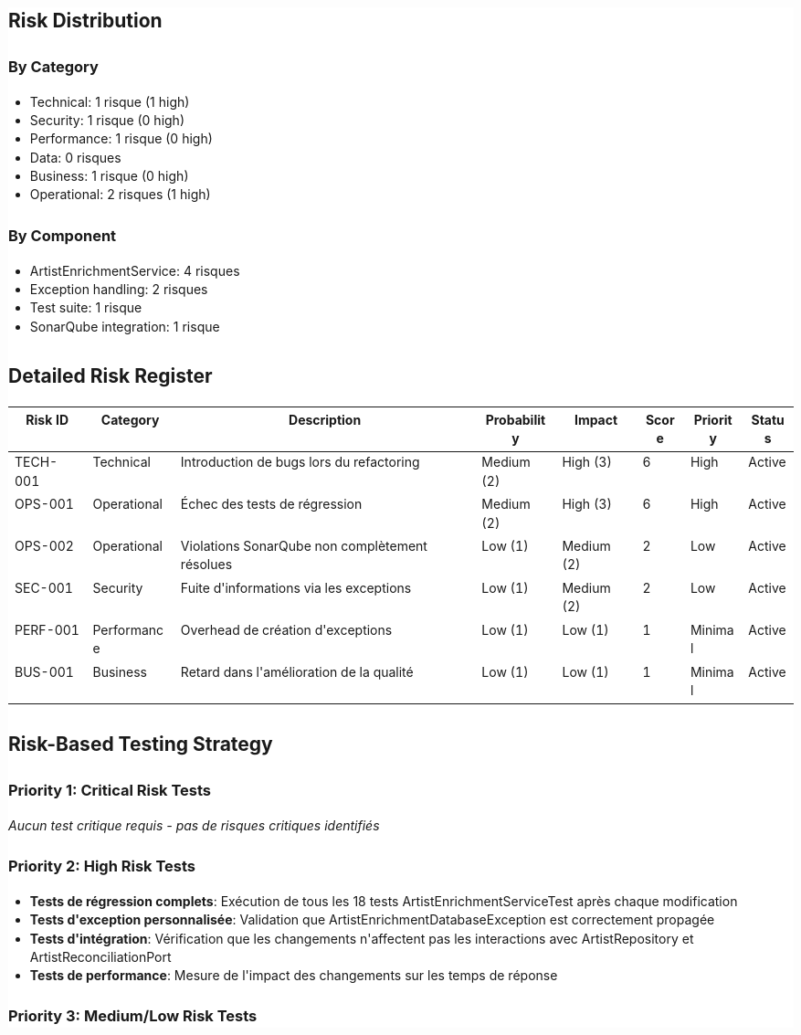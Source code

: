 ## Risk Distribution

### By Category

- Technical: 1 risque (1 high)
- Security: 1 risque (0 high)
- Performance: 1 risque (0 high)
- Data: 0 risques
- Business: 1 risque (0 high)
- Operational: 2 risques (1 high)

### By Component

- ArtistEnrichmentService: 4 risques
- Exception handling: 2 risques
- Test suite: 1 risque
- SonarQube integration: 1 risque

## Detailed Risk Register

| Risk ID  | Category | Description | Probability | Impact | Score | Priority | Status |
| -------- | -------- | ----------- | ----------- | ------ | ----- | -------- | ------ |
| TECH-001 | Technical | Introduction de bugs lors du refactoring | Medium (2) | High (3) | 6 | High | Active |
| OPS-001 | Operational | Échec des tests de régression | Medium (2) | High (3) | 6 | High | Active |
| OPS-002 | Operational | Violations SonarQube non complètement résolues | Low (1) | Medium (2) | 2 | Low | Active |
| SEC-001 | Security | Fuite d'informations via les exceptions | Low (1) | Medium (2) | 2 | Low | Active |
| PERF-001 | Performance | Overhead de création d'exceptions | Low (1) | Low (1) | 1 | Minimal | Active |
| BUS-001 | Business | Retard dans l'amélioration de la qualité | Low (1) | Low (1) | 1 | Minimal | Active |

## Risk-Based Testing Strategy

### Priority 1: Critical Risk Tests

*Aucun test critique requis - pas de risques critiques identifiés*

### Priority 2: High Risk Tests

- **Tests de régression complets**: Exécution de tous les 18 tests ArtistEnrichmentServiceTest après chaque modification
- **Tests d'exception personnalisée**: Validation que ArtistEnrichmentDatabaseException est correctement propagée
- **Tests d'intégration**: Vérification que les changements n'affectent pas les interactions avec ArtistRepository et ArtistReconciliationPort
- **Tests de performance**: Mesure de l'impact des changements sur les temps de réponse

### Priority 3: Medium/Low Risk Tests
